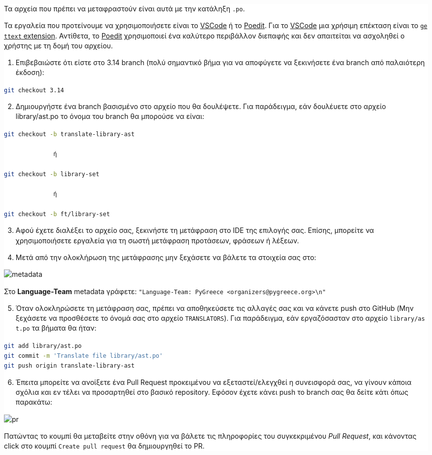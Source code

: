 Τα αρχεία που πρέπει να μεταφραστούν είναι αυτά με την κατάληξη `.po`.

Τα εργαλεία που προτείνουμε να χρησιμοποιήσετε είναι το [VSCode](https://code.visualstudio.com/) ή το [Poedit](https://poedit.net/). Για το [VSCode](https://code.visualstudio.com/) μια χρήσιμη επέκταση είναι το [`gettext` extension](https://marketplace.visualstudio.com/items?itemName=mrorz.language-gettext). Αντίθετα, το [Poedit](https://poedit.net/) χρησιμοποιεί ένα καλύτερο περιβάλλον διεπαφής και δεν απαιτείται να ασχοληθεί ο χρήστης με τη δομή του αρχείου.

1. Επιβεβαιώστε ότι είστε στο 3.14 branch (πολύ σημαντικό βήμα για να αποφύγετε να ξεκινήσετε ένα branch από παλαιότερη έκδοση):

```bash
git checkout 3.14
```

2. Δημιουργήστε ένα branch βασισμένο στο αρχείο που θα δουλέψετε. Για παράδειγμα, εάν δουλέυετε στο αρχείο library/ast.po το όνομα του branch θα μπορούσε να είναι:

```bash
git checkout -b translate-library-ast

              ή

git checkout -b library-set

              ή

git checkout -b ft/library-set
```

3.  Αφού έχετε διαλέξει το αρχείο σας, ξεκινήστε τη μετάφραση στο IDE της επιλογής σας. Επίσης, μπορείτε να χρησιμοποιήσετε εργαλεία για τη σωστή μετάφραση προτάσεων, φράσεων ή λέξεων.

4.  Μετά από την ολοκλήρωση της μετάφρασης μην ξεχάσετε να βάλετε τα στοιχεία σας στο:

![metadata](/public/assets/metadata-po.png)

Στο **Language-Team** metadata γράφετε: `"Language-Team: PyGreece <organizers@pygreece.org>\n"`

5. Όταν ολοκληρώσετε τη μετάφραση σας, πρέπει να αποθηκεύσετε τις αλλαγές σας και να κάνετε push στο GitHub (Μην ξεχάσετε να προσθέσετε το όνομά σας στο αρχείο `TRANSLATORS`). Για παράδειγμα, εάν εργαζόσασταν στο αρχείο `library/ast.po` τα βήματα θα ήταν:

```bash
git add library/ast.po
git commit -m 'Translate file library/ast.po'
git push origin translate-library-ast
```

6. Έπειτα μπορείτε να ανοίξετε ένα Pull Request προκειμένου να εξεταστεί/ελεγχθεί η συνεισφορά σας, να γίνουν κάποια σχόλια και εν τέλει να προσαρτηθεί στο βασικό repository. Εφόσον έχετε κάνει push το branch σας θα δείτε κάτι όπως παρακάτω:

![pr](/public/assets/pr.png)

Πατώντας το κουμπί θα μεταβείτε στην οθόνη για να βάλετε τις πληροφορίες του συγκεκριμένου _Pull Request_, και κάνοντας click στο κουμπί `Create pull request` θα δημιουργηθεί το PR.
